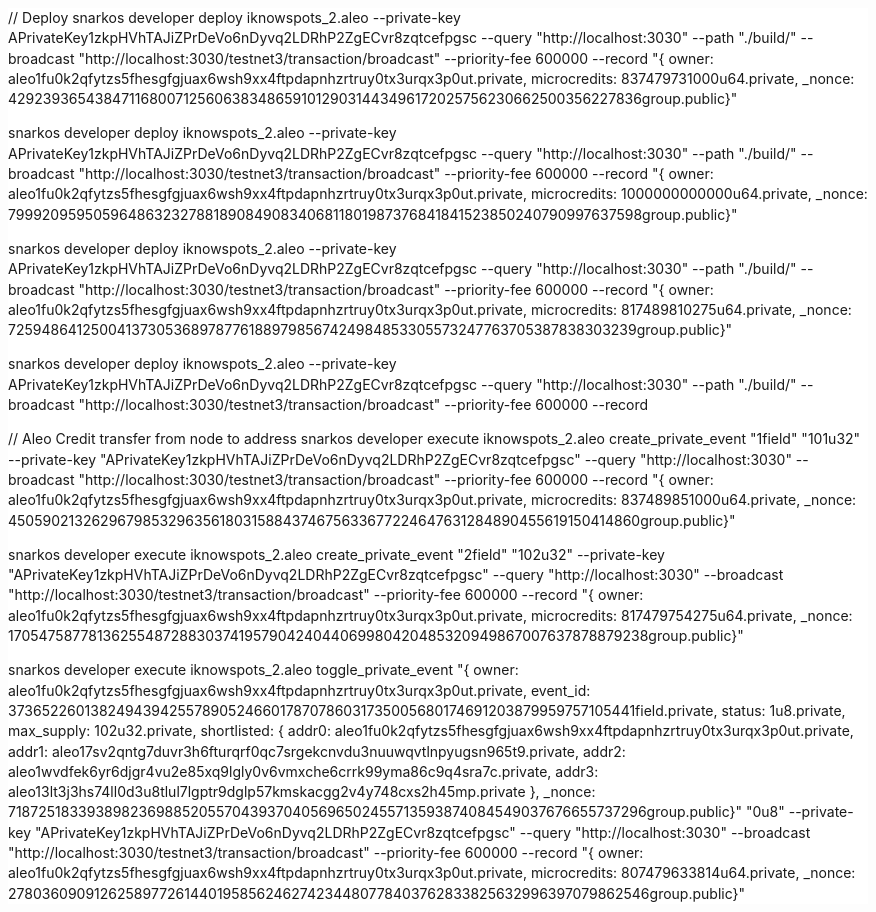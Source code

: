 

// Deploy
snarkos developer deploy iknowspots_2.aleo --private-key APrivateKey1zkpHVhTAJiZPrDeVo6nDyvq2LDRhP2ZgECvr8zqtcefpgsc --query "http://localhost:3030" --path "./build/" --broadcast "http://localhost:3030/testnet3/transaction/broadcast" --priority-fee 600000 --record "{  owner: aleo1fu0k2qfytzs5fhesgfgjuax6wsh9xx4ftpdapnhzrtruy0tx3urqx3p0ut.private,  microcredits: 837479731000u64.private,  _nonce: 4292393654384711680071256063834865910129031443496172025756230662500356227836group.public}"


snarkos developer deploy iknowspots_2.aleo --private-key APrivateKey1zkpHVhTAJiZPrDeVo6nDyvq2LDRhP2ZgECvr8zqtcefpgsc --query "http://localhost:3030" --path "./build/" --broadcast "http://localhost:3030/testnet3/transaction/broadcast" --priority-fee 600000 --record "{  owner: aleo1fu0k2qfytzs5fhesgfgjuax6wsh9xx4ftpdapnhzrtruy0tx3urqx3p0ut.private,  microcredits: 1000000000000u64.private,  _nonce: 7999209595059648632327881890849083406811801987376841841523850240790997637598group.public}"





snarkos developer deploy iknowspots_2.aleo --private-key APrivateKey1zkpHVhTAJiZPrDeVo6nDyvq2LDRhP2ZgECvr8zqtcefpgsc --query "http://localhost:3030" --path "./build/" --broadcast "http://localhost:3030/testnet3/transaction/broadcast" --priority-fee 600000 --record "{  owner: aleo1fu0k2qfytzs5fhesgfgjuax6wsh9xx4ftpdapnhzrtruy0tx3urqx3p0ut.private,  microcredits: 817489810275u64.private,  _nonce: 725948641250041373053689787761889798567424984853305573247763705387838303239group.public}"







snarkos developer deploy iknowspots_2.aleo --private-key APrivateKey1zkpHVhTAJiZPrDeVo6nDyvq2LDRhP2ZgECvr8zqtcefpgsc --query "http://localhost:3030" --path "./build/" --broadcast "http://localhost:3030/testnet3/transaction/broadcast" --priority-fee 600000 --record




// Aleo Credit transfer from node to address
snarkos developer execute iknowspots_2.aleo create_private_event "1field" "101u32" --private-key "APrivateKey1zkpHVhTAJiZPrDeVo6nDyvq2LDRhP2ZgECvr8zqtcefpgsc" --query "http://localhost:3030" --broadcast "http://localhost:3030/testnet3/transaction/broadcast" --priority-fee 600000 --record "{  owner: aleo1fu0k2qfytzs5fhesgfgjuax6wsh9xx4ftpdapnhzrtruy0tx3urqx3p0ut.private,  microcredits: 837489851000u64.private,  _nonce: 4505902132629679853296356180315884374675633677224647631284890455619150414860group.public}"





snarkos developer execute iknowspots_2.aleo create_private_event "2field" "102u32" --private-key "APrivateKey1zkpHVhTAJiZPrDeVo6nDyvq2LDRhP2ZgECvr8zqtcefpgsc" --query "http://localhost:3030" --broadcast "http://localhost:3030/testnet3/transaction/broadcast" --priority-fee 600000 --record "{  owner: aleo1fu0k2qfytzs5fhesgfgjuax6wsh9xx4ftpdapnhzrtruy0tx3urqx3p0ut.private,  microcredits: 817479754275u64.private,  _nonce: 1705475877813625548728830374195790424044069980420485320949867007637878879238group.public}"




snarkos developer execute iknowspots_2.aleo toggle_private_event "{  owner: aleo1fu0k2qfytzs5fhesgfgjuax6wsh9xx4ftpdapnhzrtruy0tx3urqx3p0ut.private,  event_id: 3736522601382494394255789052466017870786031735005680174691203879959757105441field.private,  status: 1u8.private,  max_supply: 102u32.private,  shortlisted: {    addr0: aleo1fu0k2qfytzs5fhesgfgjuax6wsh9xx4ftpdapnhzrtruy0tx3urqx3p0ut.private,    addr1: aleo17sv2qntg7duvr3h6fturqrf0qc7srgekcnvdu3nuuwqvtlnpyugsn965t9.private,    addr2: aleo1wvdfek6yr6djgr4vu2e85xq9lgly0v6vmxche6crrk99yma86c9q4sra7c.private,    addr3: aleo13lt3j3hs74ll0d3u8tlul7lgptr9dglp57kmskacgg2v4y748cxs2h45mp.private  },  _nonce: 7187251833938982369885205570439370405696502455713593874084549037676655737296group.public}" "0u8" --private-key "APrivateKey1zkpHVhTAJiZPrDeVo6nDyvq2LDRhP2ZgECvr8zqtcefpgsc" --query "http://localhost:3030" --broadcast "http://localhost:3030/testnet3/transaction/broadcast" --priority-fee 600000 --record "{  owner: aleo1fu0k2qfytzs5fhesgfgjuax6wsh9xx4ftpdapnhzrtruy0tx3urqx3p0ut.private,  microcredits: 807479633814u64.private,  _nonce: 2780360909126258977261440195856246274234480778403762833825632996397079862546group.public}"
